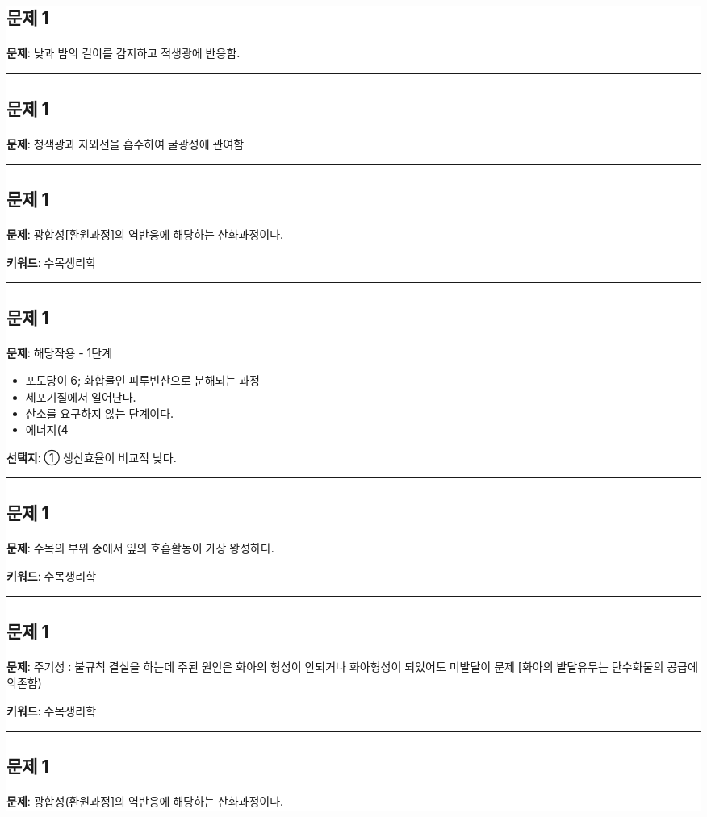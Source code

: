 ## 문제 1

**문제**: 낮과 밤의 길이를 감지하고 적생광에 반응함.

---

## 문제 1

**문제**: 청색광과 자외선을 흡수하여 굴광성에 관여함

---

## 문제 1

**문제**: 광합성[환원과정]의 역반응에 해당하는 산화과정이다.

**키워드**: 수목생리학

---

## 문제 1

**문제**: 해당작용 - 1단계
* 포도당이 6; 화합물인 피루빈산으로 분해되는 과정
* 세포기질에서 일어난다.
* 산소를 요구하지 않는 단계이다.
* 에너지(4

**선택지**:
① 생산효율이 비교적 낮다.

---

## 문제 1

**문제**: 수목의 부위 중에서 잎의 호흡활동이 가장 왕성하다.

**키워드**: 수목생리학

---

## 문제 1

**문제**: 주기성 : 불규칙 결실을 하는데 주된 원인은 화아의 형성이 안되거나 화아형성이 되었어도 미발달이 문제
[화아의 발달유무는 탄수화물의 공급에 의존함)

**키워드**: 수목생리학

---

## 문제 1

**문제**: 광합성(환원과정]의 역반응에 해당하는 산화과정이다.
